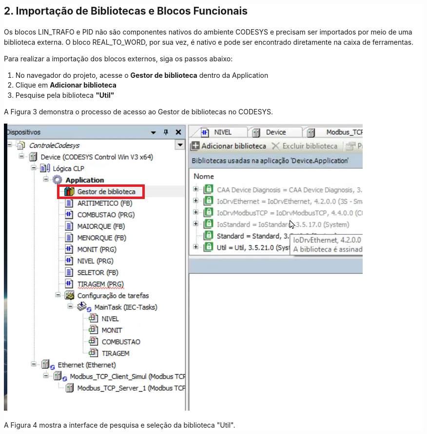 
## 2. Importação de Bibliotecas e Blocos Funcionais

Os blocos LIN_TRAFO e PID não são componentes nativos do ambiente CODESYS e precisam ser importados por meio de uma biblioteca externa. O bloco REAL_TO_WORD, por sua vez, é nativo e pode ser encontrado diretamente na caixa de ferramentas.

Para realizar a importação dos blocos externos, siga os passos abaixo:

1. No navegador do projeto, acesse o **Gestor de biblioteca** dentro da Application
2. Clique em **Adicionar biblioteca**
3. Pesquise pela biblioteca **"Util"**

A Figura 3 demonstra o processo de acesso ao Gestor de bibliotecas no CODESYS.

![Figura 3 — Acesso ao Gestor de bibliotecas](imgs/image5.png)

A Figura 4 mostra a interface de pesquisa e seleção da biblioteca "Util".
